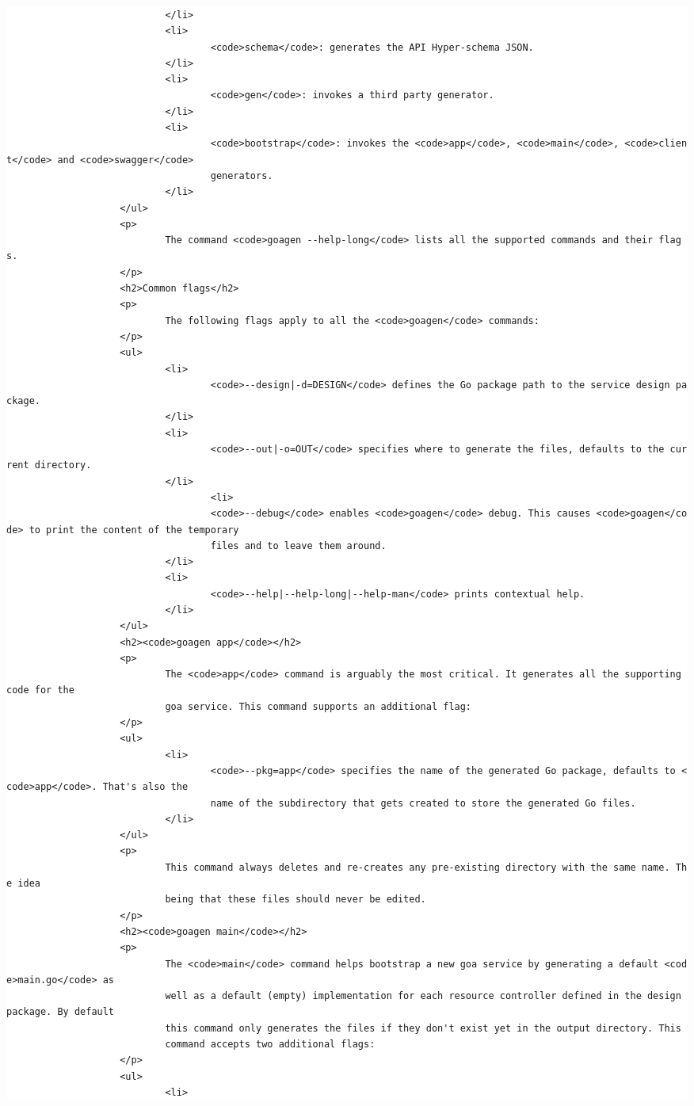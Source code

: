                                 </li>
                                <li>
                                        <code>schema</code>: generates the API Hyper-schema JSON.
                                </li>
                                <li>
                                        <code>gen</code>: invokes a third party generator.
                                </li>
                                <li>
                                        <code>bootstrap</code>: invokes the <code>app</code>, <code>main</code>, <code>client</code> and <code>swagger</code>
                                        generators.
                                </li>
                        </ul>
                        <p>
                                The command <code>goagen --help-long</code> lists all the supported commands and their flags.
                        </p>
                        <h2>Common flags</h2>
                        <p>
                                The following flags apply to all the <code>goagen</code> commands:
                        </p>
                        <ul>
                                <li>
                                        <code>--design|-d=DESIGN</code> defines the Go package path to the service design package.
                                </li>
                                <li>
                                        <code>--out|-o=OUT</code> specifies where to generate the files, defaults to the current directory.
                                </li>
                                        <li>
                                        <code>--debug</code> enables <code>goagen</code> debug. This causes <code>goagen</code> to print the content of the temporary
                                        files and to leave them around.
                                </li>
                                <li>
                                        <code>--help|--help-long|--help-man</code> prints contextual help.
                                </li>
                        </ul>
                        <h2><code>goagen app</code></h2>
                        <p>
                                The <code>app</code> command is arguably the most critical. It generates all the supporting code for the
                                goa service. This command supports an additional flag:
                        </p>
                        <ul>
                                <li>
                                        <code>--pkg=app</code> specifies the name of the generated Go package, defaults to <code>app</code>. That's also the
                                        name of the subdirectory that gets created to store the generated Go files.
                                </li>
                        </ul>
                        <p>
                                This command always deletes and re-creates any pre-existing directory with the same name. The idea
                                being that these files should never be edited.
                        </p>
                        <h2><code>goagen main</code></h2>
                        <p>
                                The <code>main</code> command helps bootstrap a new goa service by generating a default <code>main.go</code> as
                                well as a default (empty) implementation for each resource controller defined in the design package. By default
                                this command only generates the files if they don't exist yet in the output directory. This
                                command accepts two additional flags:
                        </p>
                        <ul>
                                <li>